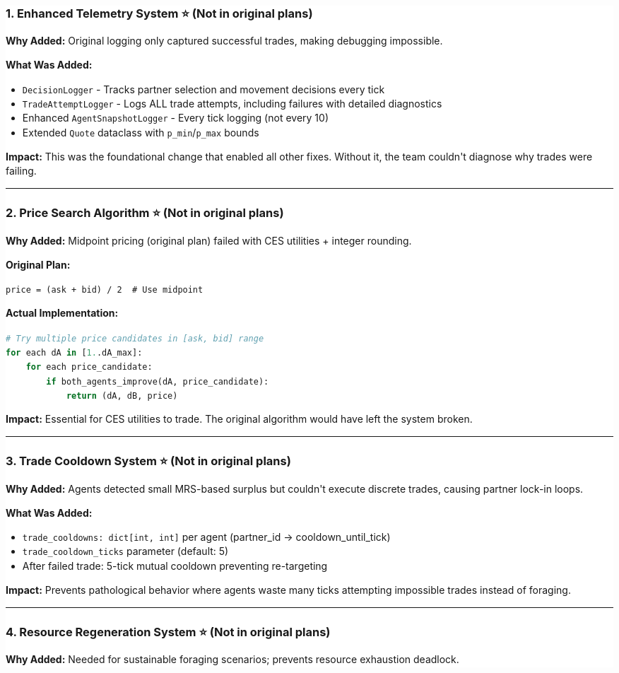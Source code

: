 ### 1. **Enhanced Telemetry System** ⭐ (Not in original plans)
**Why Added:** Original logging only captured successful trades, making debugging impossible.

**What Was Added:**
- `DecisionLogger` - Tracks partner selection and movement decisions every tick
- `TradeAttemptLogger` - Logs ALL trade attempts, including failures with detailed diagnostics
- Enhanced `AgentSnapshotLogger` - Every tick logging (not every 10)
- Extended `Quote` dataclass with `p_min`/`p_max` bounds

**Impact:** This was the foundational change that enabled all other fixes. Without it, the team couldn't diagnose why trades were failing.

---

### 2. **Price Search Algorithm** ⭐ (Not in original plans)
**Why Added:** Midpoint pricing (original plan) failed with CES utilities + integer rounding.

**Original Plan:**
```
price = (ask + bid) / 2  # Use midpoint
```

**Actual Implementation:**
```python
# Try multiple price candidates in [ask, bid] range
for each dA in [1..dA_max]:
    for each price_candidate:
        if both_agents_improve(dA, price_candidate):
            return (dA, dB, price)
```

**Impact:** Essential for CES utilities to trade. The original algorithm would have left the system broken.

---

### 3. **Trade Cooldown System** ⭐ (Not in original plans)
**Why Added:** Agents detected small MRS-based surplus but couldn't execute discrete trades, causing partner lock-in loops.

**What Was Added:**
- `trade_cooldowns: dict[int, int]` per agent (partner_id → cooldown_until_tick)
- `trade_cooldown_ticks` parameter (default: 5)
- After failed trade: 5-tick mutual cooldown preventing re-targeting

**Impact:** Prevents pathological behavior where agents waste many ticks attempting impossible trades instead of foraging.

---

### 4. **Resource Regeneration System** ⭐ (Not in original plans)
**Why Added:** Needed for sustainable foraging scenarios; prevents resource exhaustion deadlock.
